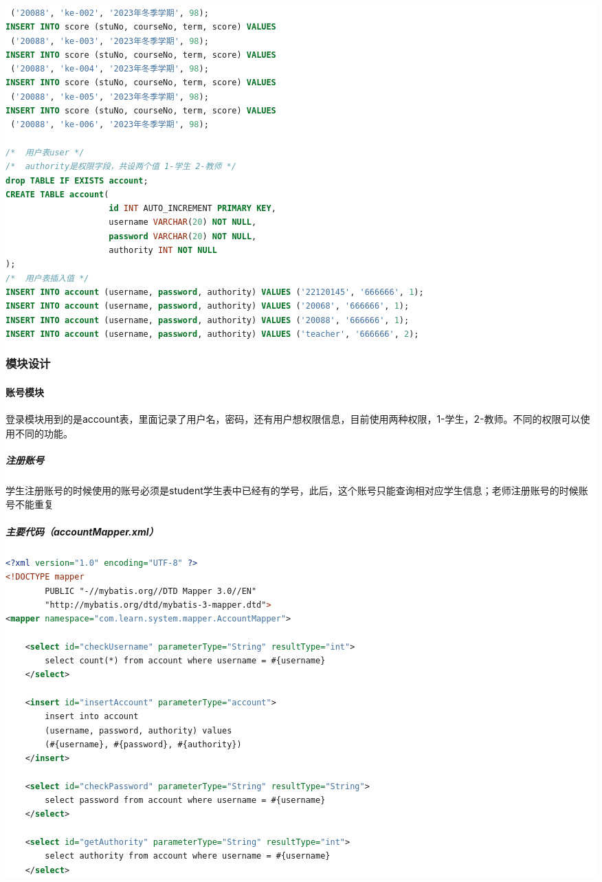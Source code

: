 ```sql
 ('20088', 'ke-002', '2023年冬季学期', 98);
INSERT INTO score (stuNo, courseNo, term, score) VALUES
 ('20088', 'ke-003', '2023年冬季学期', 98);
INSERT INTO score (stuNo, courseNo, term, score) VALUES
 ('20088', 'ke-004', '2023年冬季学期', 98);
INSERT INTO score (stuNo, courseNo, term, score) VALUES
 ('20088', 'ke-005', '2023年冬季学期', 98);
INSERT INTO score (stuNo, courseNo, term, score) VALUES
 ('20088', 'ke-006', '2023年冬季学期', 98);

/*  用户表user */
/*  authority是权限字段，共设两个值 1-学生 2-教师 */
drop TABLE IF EXISTS account;
CREATE TABLE account(
                     id INT AUTO_INCREMENT PRIMARY KEY,
                     username VARCHAR(20) NOT NULL,
                     password VARCHAR(20) NOT NULL,
                     authority INT NOT NULL
);
/*  用户表插入值 */
INSERT INTO account (username, password, authority) VALUES ('22120145', '666666', 1);
INSERT INTO account (username, password, authority) VALUES ('20068', '666666', 1);
INSERT INTO account (username, password, authority) VALUES ('20088', '666666', 1);
INSERT INTO account (username, password, authority) VALUES ('teacher', '666666', 2);
```



### 模块设计

#### 账号模块

登录模块用到的是account表，里面记录了用户名，密码，还有用户想权限信息，目前使用两种权限，1-学生，2-教师。不同的权限可以使用不同的功能。

##### 注册账号

学生注册账号的时候使用的账号必须是student学生表中已经有的学号，此后，这个账号只能查询相对应学生信息；老师注册账号的时候账号不能重复

##### 主要代码（accountMapper.xml）

```xml
<?xml version="1.0" encoding="UTF-8" ?>
<!DOCTYPE mapper
        PUBLIC "-//mybatis.org//DTD Mapper 3.0//EN"
        "http://mybatis.org/dtd/mybatis-3-mapper.dtd">
<mapper namespace="com.learn.system.mapper.AccountMapper">

    <select id="checkUsername" parameterType="String" resultType="int">
        select count(*) from account where username = #{username}
    </select>

    <insert id="insertAccount" parameterType="account">
        insert into account
        (username, password, authority) values
        (#{username}, #{password}, #{authority})
    </insert>

    <select id="checkPassword" parameterType="String" resultType="String">
        select password from account where username = #{username}
    </select>

    <select id="getAuthority" parameterType="String" resultType="int">
        select authority from account where username = #{username}
    </select>

```